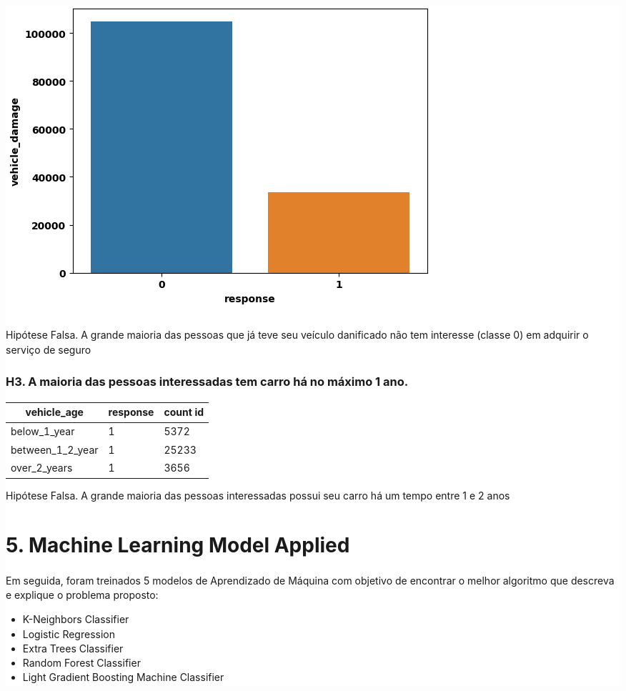 ![imagem](img/img4.png)

Hipótese Falsa. A grande maioria das pessoas que já teve seu veículo danificado não tem interesse (classe 0) em adquirir o serviço de seguro 

### H3. A maioria das pessoas interessadas tem carro há no máximo 1 ano.

| vehicle_age      | response | count id |
|------------------|----------|----------|
| below_1_year     | 1        | 5372     |
| between_1_2_year | 1        | 25233    |
| over_2_years     | 1        | 3656     |

Hipótese Falsa. A grande maioria das pessoas interessadas possui seu carro há um tempo entre 1 e 2 anos

# 5. Machine Learning Model Applied 

Em seguida, foram treinados 5 modelos de Aprendizado de Máquina com objetivo de encontrar o melhor algoritmo que descreva e explique o problema proposto:

- K-Neighbors Classifier
- Logistic Regression
- Extra Trees Classifier
- Random Forest Classifier
- Light Gradient Boosting Machine Classifier
